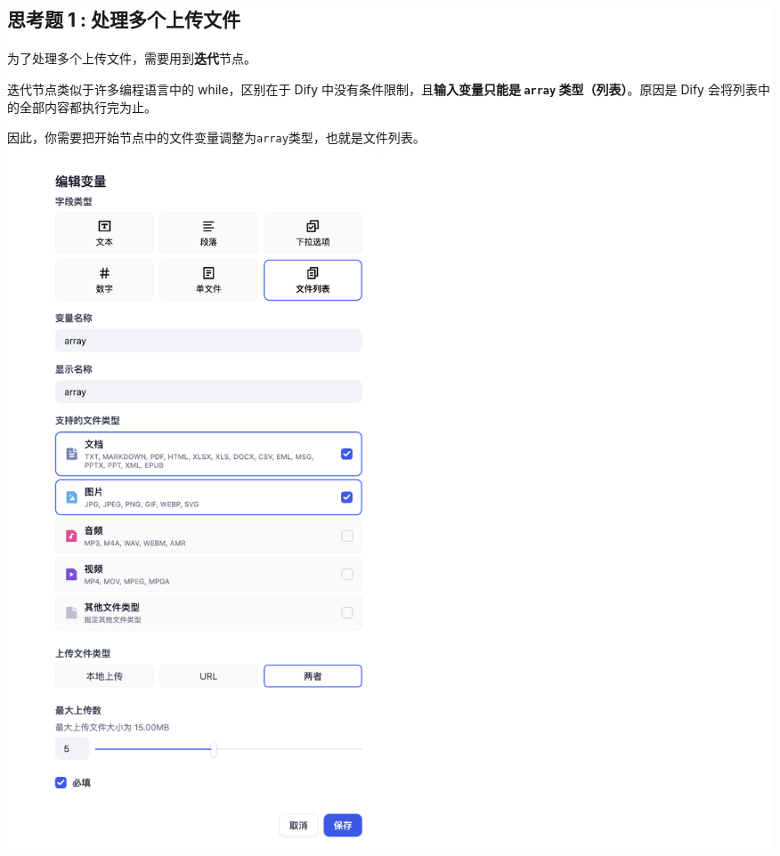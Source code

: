 
## 思考题 1 : 处理多个上传文件

为了处理多个上传文件，需要用到**迭代**节点。

迭代节点类似于许多编程语言中的 while，区别在于 Dify 中没有条件限制，且**输入变量只能是 `array` 类型（列表）**。原因是 Dify 会将列表中的全部内容都执行完为止。

因此，你需要把开始节点中的文件变量调整为`array`类型，也就是文件列表。

<figure><img src="../../.gitbook/assets/截屏2024-10-17 14.57.16.png" alt="" width="375"><figcaption></figcaption></figure>
